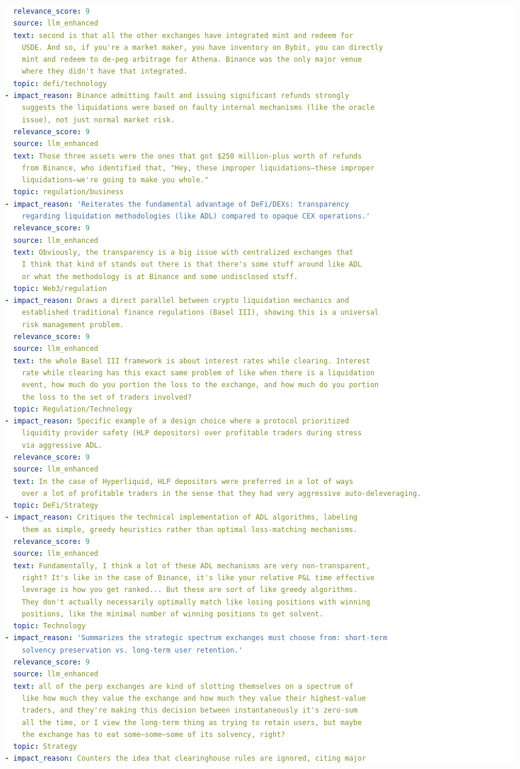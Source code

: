 ```yaml
  relevance_score: 9
  source: llm_enhanced
  text: second is that all the other exchanges have integrated mint and redeem for
    USDE. And so, if you're a market maker, you have inventory on Bybit, you can directly
    mint and redeem to de-peg arbitrage for Athena. Binance was the only major venue
    where they didn't have that integrated.
  topic: defi/technology
- impact_reason: Binance admitting fault and issuing significant refunds strongly
    suggests the liquidations were based on faulty internal mechanisms (like the oracle
    issue), not just normal market risk.
  relevance_score: 9
  source: llm_enhanced
  text: Those three assets were the ones that got $250 million-plus worth of refunds
    from Binance, who identified that, "Hey, these improper liquidations—these improper
    liquidations—we're going to make you whole."
  topic: regulation/business
- impact_reason: 'Reiterates the fundamental advantage of DeFi/DEXs: transparency
    regarding liquidation methodologies (like ADL) compared to opaque CEX operations.'
  relevance_score: 9
  source: llm_enhanced
  text: Obviously, the transparency is a big issue with centralized exchanges that
    I think that kind of stands out there is that there's some stuff around like ADL
    or what the methodology is at Binance and some undisclosed stuff.
  topic: Web3/regulation
- impact_reason: Draws a direct parallel between crypto liquidation mechanics and
    established traditional finance regulations (Basel III), showing this is a universal
    risk management problem.
  relevance_score: 9
  source: llm_enhanced
  text: the whole Basel III framework is about interest rates while clearing. Interest
    rate while clearing has this exact same problem of like when there is a liquidation
    event, how much do you portion the loss to the exchange, and how much do you portion
    the loss to the set of traders involved?
  topic: Regulation/Technology
- impact_reason: Specific example of a design choice where a protocol prioritized
    liquidity provider safety (HLP depositors) over profitable traders during stress
    via aggressive ADL.
  relevance_score: 9
  source: llm_enhanced
  text: In the case of Hyperliquid, HLP depositors were preferred in a lot of ways
    over a lot of profitable traders in the sense that they had very aggressive auto-deleveraging.
  topic: DeFi/Strategy
- impact_reason: Critiques the technical implementation of ADL algorithms, labeling
    them as simple, greedy heuristics rather than optimal loss-matching mechanisms.
  relevance_score: 9
  source: llm_enhanced
  text: Fundamentally, I think a lot of these ADL mechanisms are very non-transparent,
    right? It's like in the case of Binance, it's like your relative P&L time effective
    leverage is how you get ranked... But these are sort of like greedy algorithms.
    They don't actually necessarily optimally match like losing positions with winning
    positions, like the minimal number of winning positions to get solvent.
  topic: Technology
- impact_reason: 'Summarizes the strategic spectrum exchanges must choose from: short-term
    solvency preservation vs. long-term user retention.'
  relevance_score: 9
  source: llm_enhanced
  text: all of the perp exchanges are kind of slotting themselves on a spectrum of
    like how much they value the exchange and how much they value their highest-value
    traders, and they're making this decision between instantaneously it's zero-sum
    all the time, or I view the long-term thing as trying to retain users, but maybe
    the exchange has to eat some—some—some of its solvency, right?
  topic: Strategy
- impact_reason: Counters the idea that clearinghouse rules are ignored, citing major
```
